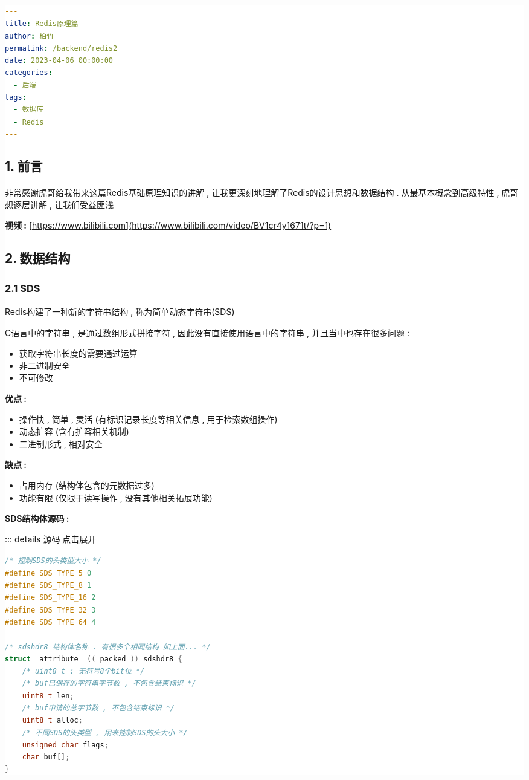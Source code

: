 ```yaml
---
title: Redis原理篇
author: 柏竹
permalink: /backend/redis2
date: 2023-04-06 00:00:00
categories: 
  - 后端
tags: 
  - 数据库
  - Redis
---
```


## 1. 前言

非常感谢虎哥给我带来这篇Redis基础原理知识的讲解 , 让我更深刻地理解了Redis的设计思想和数据结构 . 从最基本概念到高级特性 , 虎哥想逐层讲解 , 让我们受益匪浅

**视频 :** [https://www.bilibili.com](https://www.bilibili.com/video/BV1cr4y1671t/?p=1) 

## 2. 数据结构

### 2.1 SDS

Redis构建了一种新的字符串结构 , 称为简单动态字符串(SDS)

C语言中的字符串 , 是通过数组形式拼接字符 , 因此没有直接使用语言中的字符串 , 并且当中也存在很多问题 : 

- 获取字符串长度的需要通过运算
- 非二进制安全
- 不可修改

**优点 :** 

- 操作快 , 简单 , 灵活 (有标识记录长度等相关信息 , 用于检索数组操作)
- 动态扩容 (含有扩容相关机制)
- 二进制形式 , 相对安全

**缺点 :** 

- 占用内存 (结构体包含的元数据过多)
- 功能有限 (仅限于读写操作 , 没有其他相关拓展功能)

**SDS结构体源码 :**

::: details 源码 点击展开 

```C
/* 控制SDS的头类型大小 */
#define SDS_TYPE_5 0
#define SDS_TYPE_8 1
#define SDS_TYPE_16 2
#define SDS_TYPE_32 3
#define SDS_TYPE_64 4

/* sdshdr8 结构体名称 . 有很多个相同结构 如上面... */
struct _attribute_ ((_packed_)) sdshdr8 {
    /* uint8_t : 无符号8个bit位 */
    /* buf已保存的字符串字节数 , 不包含结束标识 */
    uint8_t len;
    /* buf申请的总字节数 , 不包含结束标识 */
    uint8_t alloc;
    /* 不同SDS的头类型 , 用来控制SDS的头大小 */
    unsigned char flags;
    char buf[];
}
```
